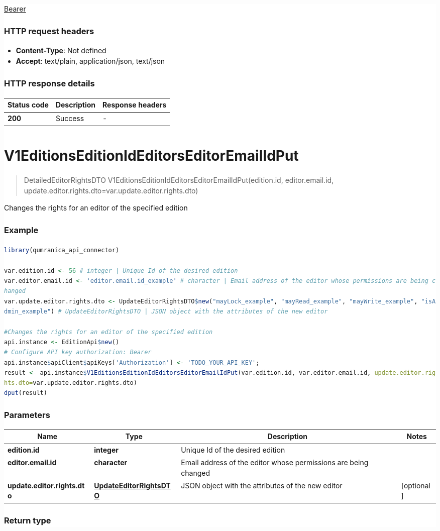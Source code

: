 [Bearer](../README.md#Bearer)

### HTTP request headers

 - **Content-Type**: Not defined
 - **Accept**: text/plain, application/json, text/json

### HTTP response details
| Status code | Description | Response headers |
|-------------|-------------|------------------|
| **200** | Success |  -  |

# **V1EditionsEditionIdEditorsEditorEmailIdPut**
> DetailedEditorRightsDTO V1EditionsEditionIdEditorsEditorEmailIdPut(edition.id, editor.email.id, update.editor.rights.dto=var.update.editor.rights.dto)

Changes the rights for an editor of the specified edition

### Example
```R
library(qumranica_api_connector)

var.edition.id <- 56 # integer | Unique Id of the desired edition
var.editor.email.id <- 'editor.email.id_example' # character | Email address of the editor whose permissions are being changed
var.update.editor.rights.dto <- UpdateEditorRightsDTO$new("mayLock_example", "mayRead_example", "mayWrite_example", "isAdmin_example") # UpdateEditorRightsDTO | JSON object with the attributes of the new editor

#Changes the rights for an editor of the specified edition
api.instance <- EditionApi$new()
# Configure API key authorization: Bearer
api.instance$apiClient$apiKeys['Authorization'] <- 'TODO_YOUR_API_KEY';
result <- api.instance$V1EditionsEditionIdEditorsEditorEmailIdPut(var.edition.id, var.editor.email.id, update.editor.rights.dto=var.update.editor.rights.dto)
dput(result)
```

### Parameters

Name | Type | Description  | Notes
------------- | ------------- | ------------- | -------------
 **edition.id** | **integer**| Unique Id of the desired edition | 
 **editor.email.id** | **character**| Email address of the editor whose permissions are being changed | 
 **update.editor.rights.dto** | [**UpdateEditorRightsDTO**](UpdateEditorRightsDTO.md)| JSON object with the attributes of the new editor | [optional] 

### Return type
